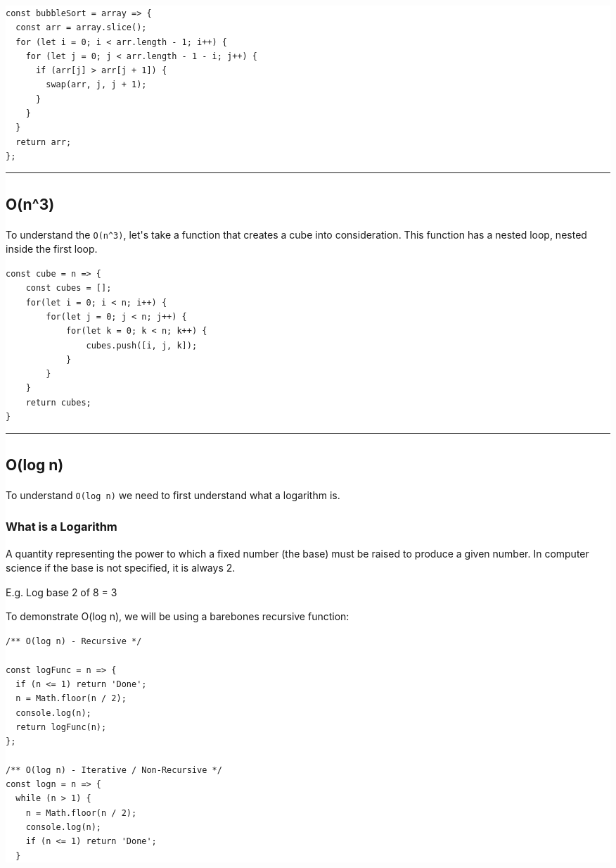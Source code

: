```
const bubbleSort = array => {
  const arr = array.slice();
  for (let i = 0; i < arr.length - 1; i++) {
    for (let j = 0; j < arr.length - 1 - i; j++) {
      if (arr[j] > arr[j + 1]) {
        swap(arr, j, j + 1);
      }
    }
  }
  return arr;
};
```

---

## O(n^3)

To understand the `O(n^3)`, let's take a function that creates a cube into consideration. This function has a nested loop, nested inside the first loop.

```
const cube = n => {
    const cubes = [];
    for(let i = 0; i < n; i++) {
        for(let j = 0; j < n; j++) {
            for(let k = 0; k < n; k++) {
                cubes.push([i, j, k]);
            }
        }
    }
    return cubes;
}
```

---

## O(log n)

To understand `O(log n)` we need to first understand what a logarithm is.

### What is a Logarithm

A quantity representing the power to which a fixed number (the base) must be raised to produce a given number. In computer science if the base is not specified, it is always 2.

E.g. Log base 2 of 8 = 3

To demonstrate O(log n), we will be using a barebones recursive function:

```
/** O(log n) - Recursive */

const logFunc = n => {
  if (n <= 1) return 'Done';
  n = Math.floor(n / 2);
  console.log(n);
  return logFunc(n);
};

/** O(log n) - Iterative / Non-Recursive */
const logn = n => {
  while (n > 1) {
    n = Math.floor(n / 2);
    console.log(n);
    if (n <= 1) return 'Done';
  }
```
